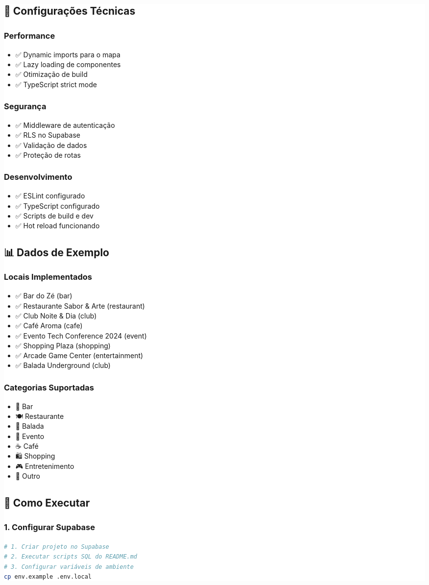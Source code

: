 ## 🔧 Configurações Técnicas

### Performance
- ✅ Dynamic imports para o mapa
- ✅ Lazy loading de componentes
- ✅ Otimização de build
- ✅ TypeScript strict mode

### Segurança
- ✅ Middleware de autenticação
- ✅ RLS no Supabase
- ✅ Validação de dados
- ✅ Proteção de rotas

### Desenvolvimento
- ✅ ESLint configurado
- ✅ TypeScript configurado
- ✅ Scripts de build e dev
- ✅ Hot reload funcionando

## 📊 Dados de Exemplo

### Locais Implementados
- ✅ Bar do Zé (bar)
- ✅ Restaurante Sabor & Arte (restaurant)
- ✅ Club Noite & Dia (club)
- ✅ Café Aroma (cafe)
- ✅ Evento Tech Conference 2024 (event)
- ✅ Shopping Plaza (shopping)
- ✅ Arcade Game Center (entertainment)
- ✅ Balada Underground (club)

### Categorias Suportadas
- 🍺 Bar
- 🍽️ Restaurante
- 🎵 Balada
- 🎪 Evento
- ☕ Café
- 🛍️ Shopping
- 🎮 Entretenimento
- 📍 Outro

## 🚀 Como Executar

### 1. Configurar Supabase
```bash
# 1. Criar projeto no Supabase
# 2. Executar scripts SQL do README.md
# 3. Configurar variáveis de ambiente
cp env.example .env.local
```
